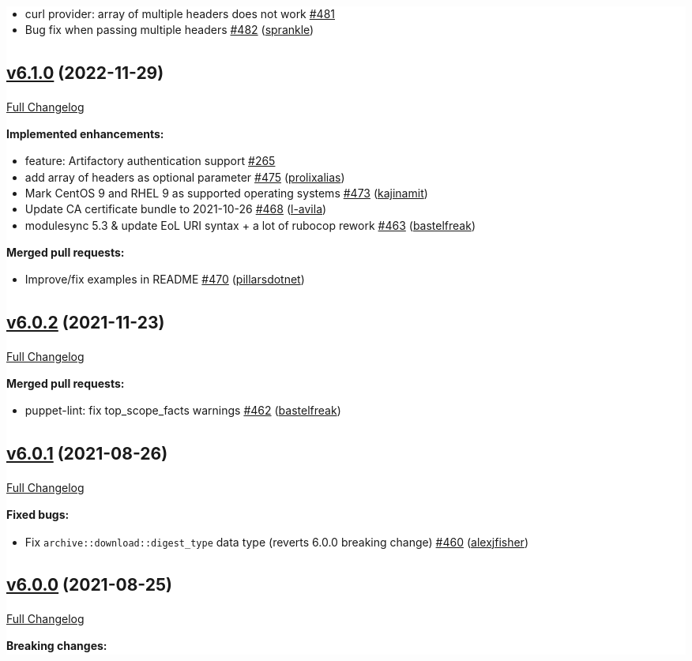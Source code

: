 - curl provider: array of multiple headers does not work [\#481](https://github.com/voxpupuli/puppet-archive/issues/481)
- Bug fix when passing multiple headers [\#482](https://github.com/voxpupuli/puppet-archive/pull/482) ([sprankle](https://github.com/sprankle))

## [v6.1.0](https://github.com/voxpupuli/puppet-archive/tree/v6.1.0) (2022-11-29)

[Full Changelog](https://github.com/voxpupuli/puppet-archive/compare/v6.0.2...v6.1.0)

**Implemented enhancements:**

- feature: Artifactory authentication support [\#265](https://github.com/voxpupuli/puppet-archive/issues/265)
- add array of headers as optional parameter [\#475](https://github.com/voxpupuli/puppet-archive/pull/475) ([prolixalias](https://github.com/prolixalias))
- Mark CentOS 9 and RHEL 9 as supported operating systems [\#473](https://github.com/voxpupuli/puppet-archive/pull/473) ([kajinamit](https://github.com/kajinamit))
- Update CA certificate bundle to 2021-10-26 [\#468](https://github.com/voxpupuli/puppet-archive/pull/468) ([l-avila](https://github.com/l-avila))
- modulesync 5.3 & update EoL URI syntax + a lot of rubocop rework [\#463](https://github.com/voxpupuli/puppet-archive/pull/463) ([bastelfreak](https://github.com/bastelfreak))

**Merged pull requests:**

- Improve/fix examples in README [\#470](https://github.com/voxpupuli/puppet-archive/pull/470) ([pillarsdotnet](https://github.com/pillarsdotnet))

## [v6.0.2](https://github.com/voxpupuli/puppet-archive/tree/v6.0.2) (2021-11-23)

[Full Changelog](https://github.com/voxpupuli/puppet-archive/compare/v6.0.1...v6.0.2)

**Merged pull requests:**

- puppet-lint: fix top\_scope\_facts warnings [\#462](https://github.com/voxpupuli/puppet-archive/pull/462) ([bastelfreak](https://github.com/bastelfreak))

## [v6.0.1](https://github.com/voxpupuli/puppet-archive/tree/v6.0.1) (2021-08-26)

[Full Changelog](https://github.com/voxpupuli/puppet-archive/compare/v6.0.0...v6.0.1)

**Fixed bugs:**

- Fix `archive::download::digest_type` data type \(reverts 6.0.0 breaking change\) [\#460](https://github.com/voxpupuli/puppet-archive/pull/460) ([alexjfisher](https://github.com/alexjfisher))

## [v6.0.0](https://github.com/voxpupuli/puppet-archive/tree/v6.0.0) (2021-08-25)

[Full Changelog](https://github.com/voxpupuli/puppet-archive/compare/v5.0.0...v6.0.0)

**Breaking changes:**

